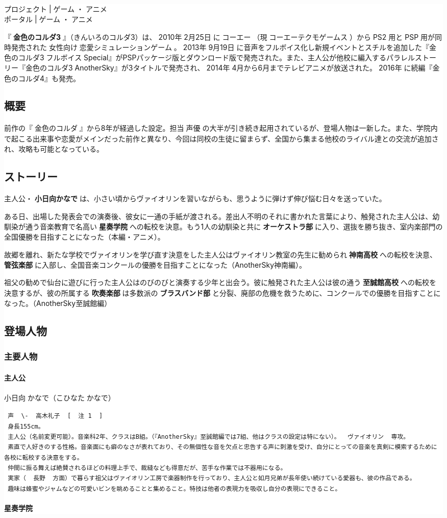 プロジェクト  |  ゲーム  ・  アニメ   
ポータル  |  ゲーム  ・  アニメ   
  
『 **金色のコルダ3** 』（きんいろのコルダ3）は、  2010年  2月25日  に  コーエー  （現  コーエーテクモゲームス  ）から  PS2
用と  PSP  用が同時発売された  女性向け  恋愛シミュレーションゲーム  。  2013年  9月19日
に音声をフルボイス化し新規イベントとスチルを追加した『金色のコルダ3 フルボイス
Special』がPSPパッケージ版とダウンロード版で発売された。また、主人公が他校に編入するパラレルストーリー『金色のコルダ3
AnotherSky』が3タイトルで発売され、  2014年  4月から6月までテレビアニメが放送された。  2016年  に続編『金色のコルダ4』も発売。

##  概要



前作の『  金色のコルダ  』から8年が経過した設定。担当  声優
の大半が引き続き起用されているが、登場人物は一新した。また、学院内で起こる出来事や恋愛がメインだった前作と異なり、今回は同校の生徒に留まらず、全国から集まる他校のライバル達との交流が追加され、攻略も可能となっている。

##  ストーリー



主人公・ **小日向かなで** は、小さい頃からヴァイオリンを習いながらも、思うように弾けず伸び悩む日々を送っていた。

ある日、出場した発表会での演奏後、彼女に一通の手紙が渡される。差出人不明のそれに書かれた言葉により、触発された主人公は、幼馴染が通う音楽教育で名高い
**星奏学院** への転校を決意。もう1人の幼馴染と共に **オーケストラ部**
に入り、選抜を勝ち抜き、室内楽部門の全国優勝を目指すことになった（本編・アニメ）。

故郷を離れ、新たな学校でヴァイオリンを学び直す決意をした主人公はヴァイオリン教室の先生に勧められ **神南高校** への転校を決意、 **管弦楽部**
に入部し、全国音楽コンクールの優勝を目指すことになった（AnotherSky神南編）。

祖父の勧めで仙台に遊びに行った主人公はのびのびと演奏する少年と出会う。彼に触発された主人公は彼の通う **至誠館高校** への転校を決意するが、彼の所属する
**吹奏楽部** は多数派の **ブラスバンド部**
と分裂、廃部の危機を救うために、コンクールでの優勝を目指すことになった。（AnotherSky至誠館編）

##  登場人物



###  主要人物



####  主人公



小日向 かなで（こひなた かなで）

     声  \-  高木礼子  [  注 1  ] 
     身長155cm。 
     主人公（名前変更可能）。音楽科2年、クラスはB組。（『AnotherSky』至誠館編では7組、他はクラスの設定は特にない）。  ヴァイオリン  専攻。 
     素直で人好きのする性格。音楽面にも癖のなさが表れており、その無個性な音を欠点と忠告する声に刺激を受け、自分にとっての音楽を真剣に模索するために各校に転校する決意をする。 
     仲間に振る舞えば絶賛されるほどの料理上手で、裁縫なども得意だが、苦手な作業では不器用になる。 
     実家（  長野  方面）で暮らす祖父はヴァイオリン工房で楽器制作を行っており、主人公と如月兄弟が長年使い続けている愛器も、彼の作品である。 
     趣味は蜂蜜やジャムなどの可愛いビンを眺めることと集めること。特技は他者の表現力を吸収し自分の表現にできること。 

####  星奏学院
